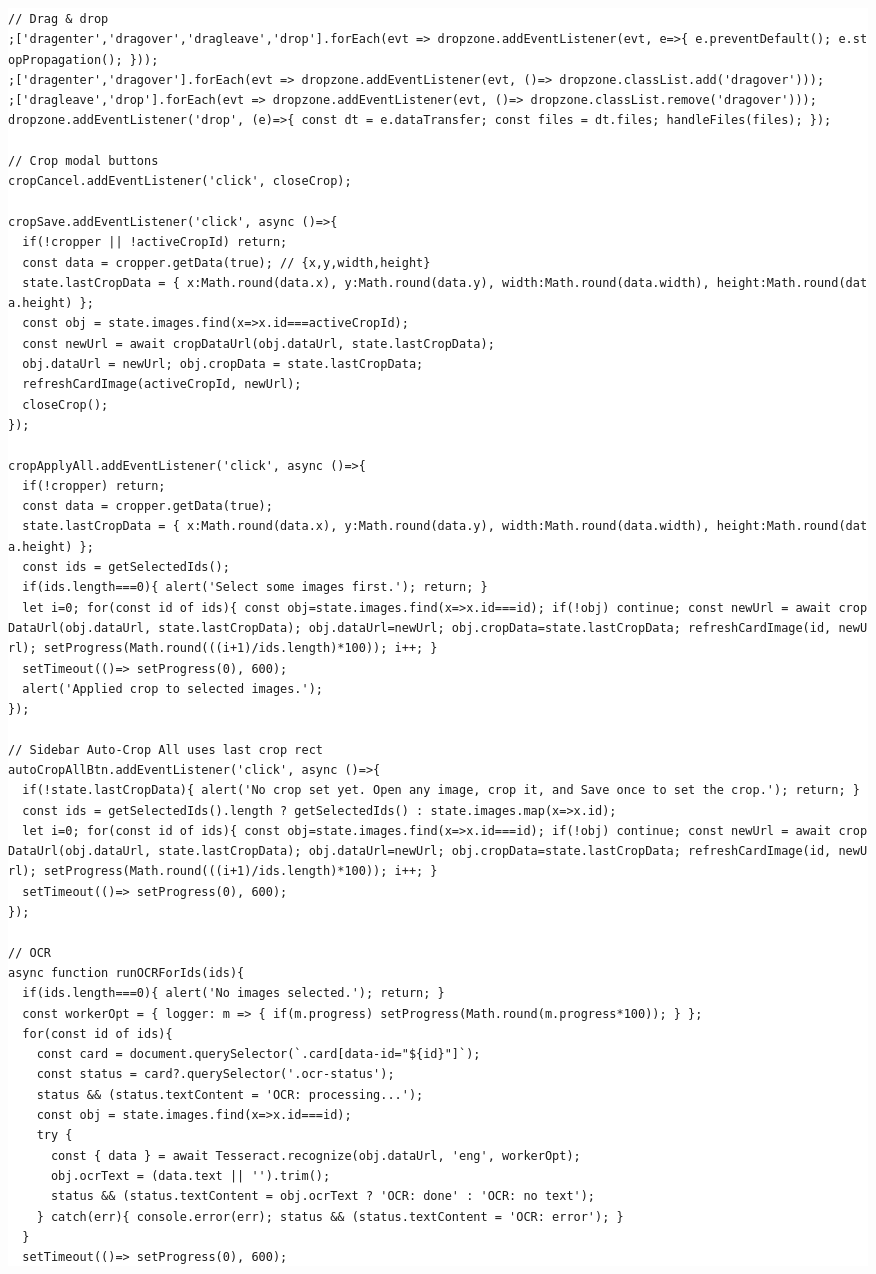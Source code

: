     // Drag & drop
    ;['dragenter','dragover','dragleave','drop'].forEach(evt => dropzone.addEventListener(evt, e=>{ e.preventDefault(); e.stopPropagation(); }));
    ;['dragenter','dragover'].forEach(evt => dropzone.addEventListener(evt, ()=> dropzone.classList.add('dragover')));
    ;['dragleave','drop'].forEach(evt => dropzone.addEventListener(evt, ()=> dropzone.classList.remove('dragover')));
    dropzone.addEventListener('drop', (e)=>{ const dt = e.dataTransfer; const files = dt.files; handleFiles(files); });

    // Crop modal buttons
    cropCancel.addEventListener('click', closeCrop);

    cropSave.addEventListener('click', async ()=>{
      if(!cropper || !activeCropId) return;
      const data = cropper.getData(true); // {x,y,width,height}
      state.lastCropData = { x:Math.round(data.x), y:Math.round(data.y), width:Math.round(data.width), height:Math.round(data.height) };
      const obj = state.images.find(x=>x.id===activeCropId);
      const newUrl = await cropDataUrl(obj.dataUrl, state.lastCropData);
      obj.dataUrl = newUrl; obj.cropData = state.lastCropData;
      refreshCardImage(activeCropId, newUrl);
      closeCrop();
    });

    cropApplyAll.addEventListener('click', async ()=>{
      if(!cropper) return;
      const data = cropper.getData(true);
      state.lastCropData = { x:Math.round(data.x), y:Math.round(data.y), width:Math.round(data.width), height:Math.round(data.height) };
      const ids = getSelectedIds();
      if(ids.length===0){ alert('Select some images first.'); return; }
      let i=0; for(const id of ids){ const obj=state.images.find(x=>x.id===id); if(!obj) continue; const newUrl = await cropDataUrl(obj.dataUrl, state.lastCropData); obj.dataUrl=newUrl; obj.cropData=state.lastCropData; refreshCardImage(id, newUrl); setProgress(Math.round(((i+1)/ids.length)*100)); i++; }
      setTimeout(()=> setProgress(0), 600);
      alert('Applied crop to selected images.');
    });

    // Sidebar Auto-Crop All uses last crop rect
    autoCropAllBtn.addEventListener('click', async ()=>{
      if(!state.lastCropData){ alert('No crop set yet. Open any image, crop it, and Save once to set the crop.'); return; }
      const ids = getSelectedIds().length ? getSelectedIds() : state.images.map(x=>x.id);
      let i=0; for(const id of ids){ const obj=state.images.find(x=>x.id===id); if(!obj) continue; const newUrl = await cropDataUrl(obj.dataUrl, state.lastCropData); obj.dataUrl=newUrl; obj.cropData=state.lastCropData; refreshCardImage(id, newUrl); setProgress(Math.round(((i+1)/ids.length)*100)); i++; }
      setTimeout(()=> setProgress(0), 600);
    });

    // OCR
    async function runOCRForIds(ids){
      if(ids.length===0){ alert('No images selected.'); return; }
      const workerOpt = { logger: m => { if(m.progress) setProgress(Math.round(m.progress*100)); } };
      for(const id of ids){
        const card = document.querySelector(`.card[data-id="${id}"]`);
        const status = card?.querySelector('.ocr-status');
        status && (status.textContent = 'OCR: processing...');
        const obj = state.images.find(x=>x.id===id);
        try {
          const { data } = await Tesseract.recognize(obj.dataUrl, 'eng', workerOpt);
          obj.ocrText = (data.text || '').trim();
          status && (status.textContent = obj.ocrText ? 'OCR: done' : 'OCR: no text');
        } catch(err){ console.error(err); status && (status.textContent = 'OCR: error'); }
      }
      setTimeout(()=> setProgress(0), 600);
